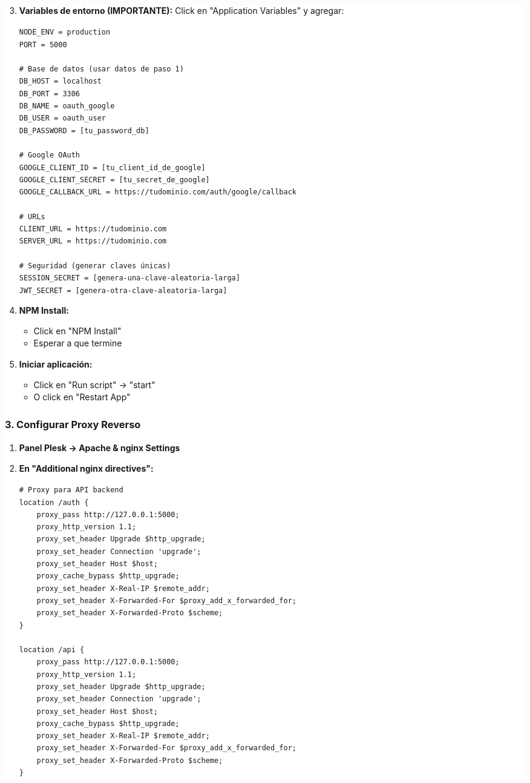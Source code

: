 3. **Variables de entorno (IMPORTANTE):**
   Click en "Application Variables" y agregar:
   ```
   NODE_ENV = production
   PORT = 5000
   
   # Base de datos (usar datos de paso 1)
   DB_HOST = localhost
   DB_PORT = 3306
   DB_NAME = oauth_google
   DB_USER = oauth_user
   DB_PASSWORD = [tu_password_db]
   
   # Google OAuth
   GOOGLE_CLIENT_ID = [tu_client_id_de_google]
   GOOGLE_CLIENT_SECRET = [tu_secret_de_google]
   GOOGLE_CALLBACK_URL = https://tudominio.com/auth/google/callback
   
   # URLs
   CLIENT_URL = https://tudominio.com
   SERVER_URL = https://tudominio.com
   
   # Seguridad (generar claves únicas)
   SESSION_SECRET = [genera-una-clave-aleatoria-larga]
   JWT_SECRET = [genera-otra-clave-aleatoria-larga]
   ```

4. **NPM Install:**
   - Click en "NPM Install"
   - Esperar a que termine

5. **Iniciar aplicación:**
   - Click en "Run script" → "start"
   - O click en "Restart App"

### 3. Configurar Proxy Reverso

1. **Panel Plesk → Apache & nginx Settings**

2. **En "Additional nginx directives":**
   ```nginx
   # Proxy para API backend
   location /auth {
       proxy_pass http://127.0.0.1:5000;
       proxy_http_version 1.1;
       proxy_set_header Upgrade $http_upgrade;
       proxy_set_header Connection 'upgrade';
       proxy_set_header Host $host;
       proxy_cache_bypass $http_upgrade;
       proxy_set_header X-Real-IP $remote_addr;
       proxy_set_header X-Forwarded-For $proxy_add_x_forwarded_for;
       proxy_set_header X-Forwarded-Proto $scheme;
   }

   location /api {
       proxy_pass http://127.0.0.1:5000;
       proxy_http_version 1.1;
       proxy_set_header Upgrade $http_upgrade;
       proxy_set_header Connection 'upgrade';
       proxy_set_header Host $host;
       proxy_cache_bypass $http_upgrade;
       proxy_set_header X-Real-IP $remote_addr;
       proxy_set_header X-Forwarded-For $proxy_add_x_forwarded_for;
       proxy_set_header X-Forwarded-Proto $scheme;
   }

   ```
